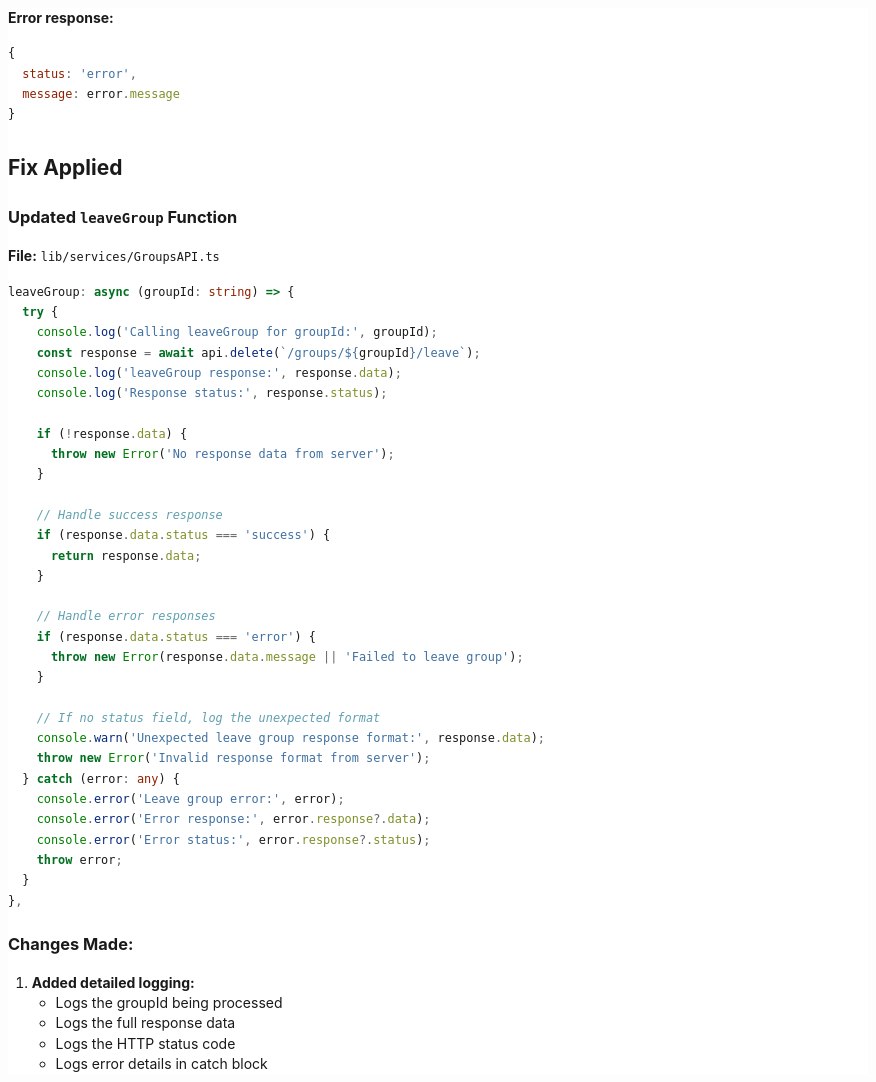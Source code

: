 **Error response:**
```javascript
{
  status: 'error',
  message: error.message
}
```

## Fix Applied

### Updated `leaveGroup` Function

**File:** `lib/services/GroupsAPI.ts`

```typescript
leaveGroup: async (groupId: string) => {
  try {
    console.log('Calling leaveGroup for groupId:', groupId);
    const response = await api.delete(`/groups/${groupId}/leave`);
    console.log('leaveGroup response:', response.data);
    console.log('Response status:', response.status);
    
    if (!response.data) {
      throw new Error('No response data from server');
    }

    // Handle success response
    if (response.data.status === 'success') {
      return response.data;
    }

    // Handle error responses
    if (response.data.status === 'error') {
      throw new Error(response.data.message || 'Failed to leave group');
    }

    // If no status field, log the unexpected format
    console.warn('Unexpected leave group response format:', response.data);
    throw new Error('Invalid response format from server');
  } catch (error: any) {
    console.error('Leave group error:', error);
    console.error('Error response:', error.response?.data);
    console.error('Error status:', error.response?.status);
    throw error;
  }
},
```

### Changes Made:

1. **Added detailed logging:**
   - Logs the groupId being processed
   - Logs the full response data
   - Logs the HTTP status code
   - Logs error details in catch block
